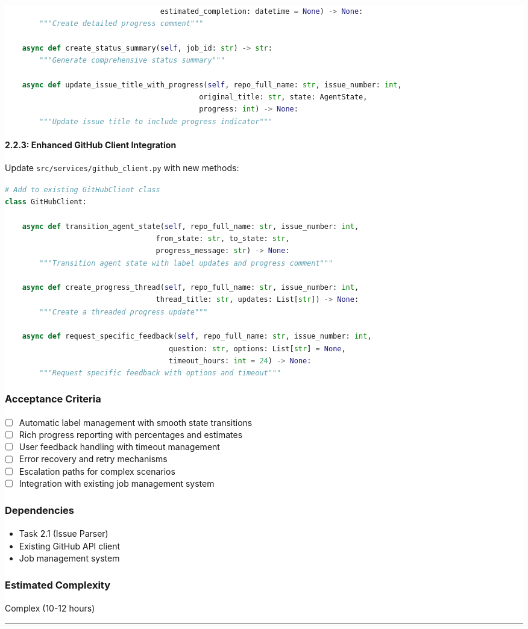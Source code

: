 ```python
                                    estimated_completion: datetime = None) -> None:
        """Create detailed progress comment"""
        
    async def create_status_summary(self, job_id: str) -> str:
        """Generate comprehensive status summary"""
        
    async def update_issue_title_with_progress(self, repo_full_name: str, issue_number: int,
                                             original_title: str, state: AgentState, 
                                             progress: int) -> None:
        """Update issue title to include progress indicator"""
```

#### 2.2.3: Enhanced GitHub Client Integration
Update `src/services/github_client.py` with new methods:

```python
# Add to existing GitHubClient class
class GitHubClient:
    
    async def transition_agent_state(self, repo_full_name: str, issue_number: int,
                                   from_state: str, to_state: str, 
                                   progress_message: str) -> None:
        """Transition agent state with label updates and progress comment"""
        
    async def create_progress_thread(self, repo_full_name: str, issue_number: int,
                                   thread_title: str, updates: List[str]) -> None:
        """Create a threaded progress update"""
        
    async def request_specific_feedback(self, repo_full_name: str, issue_number: int,
                                      question: str, options: List[str] = None,
                                      timeout_hours: int = 24) -> None:
        """Request specific feedback with options and timeout"""
```

### Acceptance Criteria
- [ ] Automatic label management with smooth state transitions
- [ ] Rich progress reporting with percentages and estimates
- [ ] User feedback handling with timeout management
- [ ] Error recovery and retry mechanisms
- [ ] Escalation paths for complex scenarios
- [ ] Integration with existing job management system

### Dependencies
- Task 2.1 (Issue Parser)
- Existing GitHub API client
- Job management system

### Estimated Complexity
Complex (10-12 hours)

---
